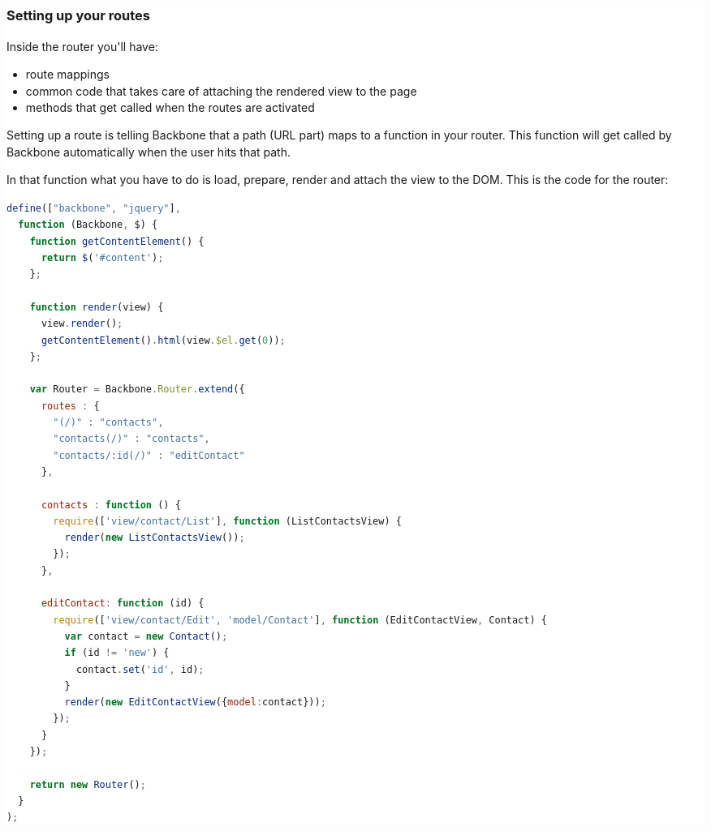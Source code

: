 ### Setting up your routes

Inside the router you'll have:

- route mappings
- common code that takes care of attaching the rendered view to the page
- methods that get called when the routes are activated

Setting up a route is telling Backbone that a path (URL part) maps to a function in your router. This function will get called by Backbone automatically when the user hits that path.

In that function what you have to do is load, prepare, render and attach the view to the DOM. This is the code for the router:

```javascript
define(["backbone", "jquery"],
  function (Backbone, $) {
    function getContentElement() {
      return $('#content');
    };

    function render(view) {
      view.render();
      getContentElement().html(view.$el.get(0));
    };

    var Router = Backbone.Router.extend({
      routes : {
        "(/)" : "contacts",
        "contacts(/)" : "contacts",
        "contacts/:id(/)" : "editContact"
      },

      contacts : function () {
        require(['view/contact/List'], function (ListContactsView) {
          render(new ListContactsView());
        });
      },

      editContact: function (id) {
        require(['view/contact/Edit', 'model/Contact'], function (EditContactView, Contact) {
          var contact = new Contact();
          if (id != 'new') {
            contact.set('id', id);
          }
          render(new EditContactView({model:contact}));
        });
      }
    });

    return new Router();
  }
);
```
